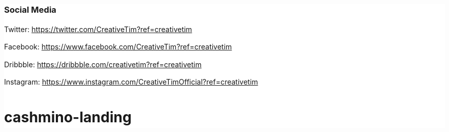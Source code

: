 ### Social Media

Twitter: <https://twitter.com/CreativeTim?ref=creativetim>

Facebook: <https://www.facebook.com/CreativeTim?ref=creativetim>

Dribbble: <https://dribbble.com/creativetim?ref=creativetim>

Instagram: <https://www.instagram.com/CreativeTimOfficial?ref=creativetim>
# cashmino-landing
